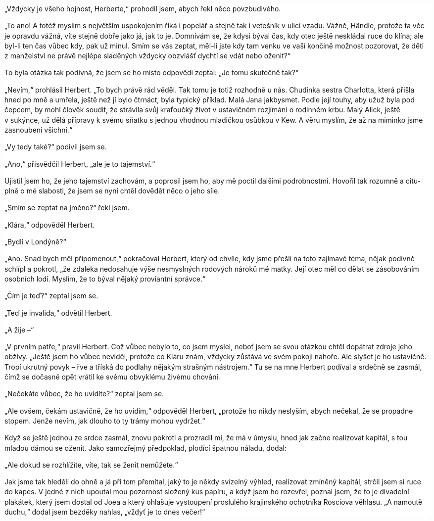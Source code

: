 „Vždycky je všeho hojnost, Herberte,“ prohodil jsem, abych řekl něco povzbudivého.

„To ano! A totéž myslím s největším uspokojením říká i popelář a stejně tak i vetešník v ulici vzadu. Vážně, Händle, protože ta věc je opravdu vážná, víte stejně dobře jako já, jak to je. Domnívám se, že kdysi býval čas, kdy otec ještě neskládal ruce do klína; ale byl-li ten čas vůbec kdy, pak už minul. Smím se vás zeptat, měl-li jste kdy tam venku ve vaší končině možnost pozorovat, že děti z manželství ne právě nejlépe sladěných vždycky obzvlášť dychtí se vdát nebo oženit?“

To byla otázka tak podivná, že jsem se ho místo odpovědi zeptal: „Je tomu skutečně tak?“

„Nevím,“ prohlásil Herbert. „To bych právě rád věděl. Tak tomu je totiž rozhodně u nás. Chudinka sestra Charlotta, která přišla hned po mně a umřela, ještě než jí bylo čtrnáct, byla typický příklad. Malá Jana jakbysmet. Podle její touhy, aby užuž byla pod čepcem, by mohl člověk soudit, že strávila svůj kraťoučký život v ustavičném rozjímání o rodinném krbu. Malý Alick, ještě v sukýnce, už dělá přípravy k svému sňatku s jednou vhodnou mladičkou osůbkou v Kew. A věru myslím, že až na miminko jsme zasnoubeni všichni.“

„Vy tedy také?“ podivil jsem se.

„Ano,“ přisvědčil Herbert, „ale je to tajemství.“

Ujistil jsem ho, že jeho tajemství zachovám, a poprosil jsem ho, aby mě poctil dalšími podrobnostmi. Hovořil tak rozumně a citu­plně o mé slabosti, že jsem se nyní chtěl dovědět něco o jeho síle.

„Smím se zeptat na jméno?“ řekl jsem.

„Klára,“ odpověděl Herbert.

„Bydlí v Londýně?“

„Ano. Snad bych měl připomenout,“ pokračoval Herbert, který od chvíle, kdy jsme přešli na toto zajímavé téma, nějak podivně schlípl a pokrotl, „že zdaleka nedosahuje výše nesmyslných rodových nároků mé matky. Její otec měl co dělat se zásobováním osobních lodí. Myslím, že to býval nějaký proviantní správce.“

„Čím je teď?“ zeptal jsem se.

„Teď je invalida,“ odvětil Herbert.

„A žije –“

„V prvním patře,“ pravil Herbert. Což vůbec nebylo to, co jsem myslel, neboť jsem se svou otázkou chtěl dopátrat zdroje jeho obživy. „Ještě jsem ho vůbec neviděl, protože co Kláru znám, vždycky zůstává ve svém pokoji nahoře. Ale slyšet je ho ustavičně. Tropí ukrutný povyk – řve a tříská do podlahy nějakým strašným nástrojem.“ Tu se na mne Herbert podíval a srdečně se zasmál, čímž se dočasně opět vrátil ke svému obvyklému živému chování.

„Nečekáte vůbec, že ho uvidíte?“ zeptal jsem se.

„Ale ovšem, čekám ustavičně, že ho uvidím,“ odpověděl Herbert, „protože ho nikdy neslyším, abych nečekal, že se propadne stopem. Jenže nevím, jak dlouho to ty trámy mohou vydržet.“

Když se ještě jednou ze srdce zasmál, znovu pokrotl a prozradil mi, že má v úmyslu, hned jak začne realizovat kapitál, s tou mladou dámou se oženit. Jako samozřejmý předpoklad, plodící špatnou náladu, dodal:

„Ale dokud se rozhlížíte, víte, tak se ženit nemůžete.“

Jak jsme tak hleděli do ohně a já při tom přemítal, jaký to je někdy svízelný výhled, realizovat zmíněný kapitál, strčil jsem si ruce do kapes. V jedné z nich upoutal mou pozornost složený kus papíru, a když jsem ho rozevřel, poznal jsem, že to je divadelní plakátek, který jsem dostal od Joea a který ohlašuje vystoupení proslulého krajinského ochotníka Rosciova věhlasu. „A namoutě duchu,“ dodal jsem bezděky nahlas, „vždyť je to dnes večer!“
